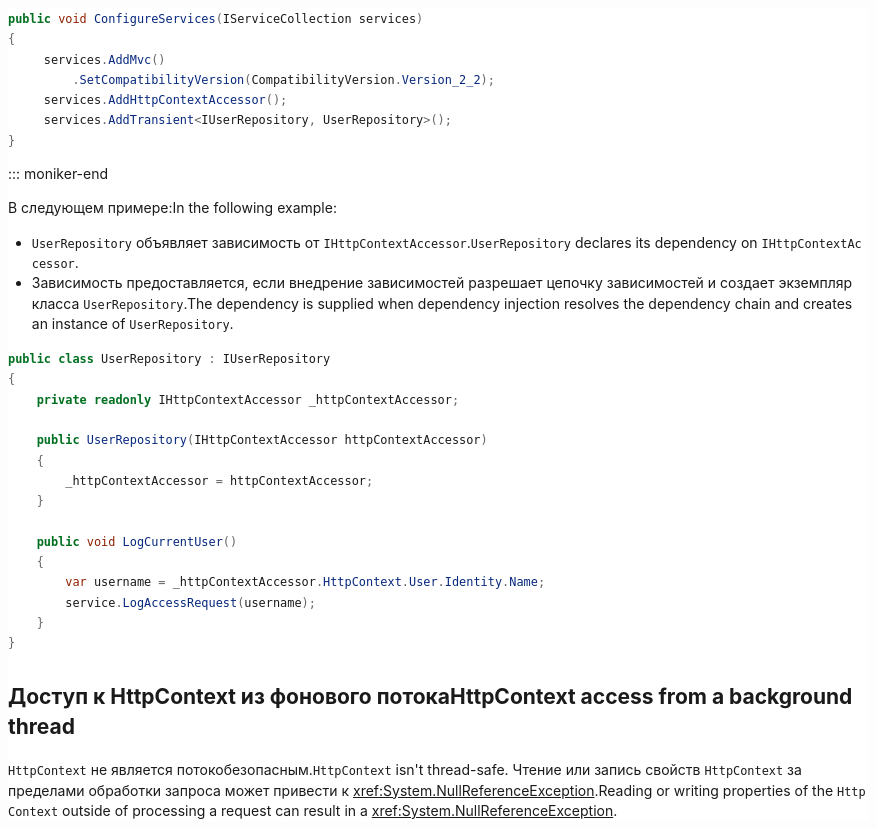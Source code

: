 ```csharp
public void ConfigureServices(IServiceCollection services)
{
     services.AddMvc()
         .SetCompatibilityVersion(CompatibilityVersion.Version_2_2);
     services.AddHttpContextAccessor();
     services.AddTransient<IUserRepository, UserRepository>();
}
```

::: moniker-end

<span data-ttu-id="cb7aa-118">В следующем примере:</span><span class="sxs-lookup"><span data-stu-id="cb7aa-118">In the following example:</span></span>

* <span data-ttu-id="cb7aa-119">`UserRepository` объявляет зависимость от `IHttpContextAccessor`.</span><span class="sxs-lookup"><span data-stu-id="cb7aa-119">`UserRepository` declares its dependency on `IHttpContextAccessor`.</span></span>
* <span data-ttu-id="cb7aa-120">Зависимость предоставляется, если внедрение зависимостей разрешает цепочку зависимостей и создает экземпляр класса `UserRepository`.</span><span class="sxs-lookup"><span data-stu-id="cb7aa-120">The dependency is supplied when dependency injection resolves the dependency chain and creates an instance of `UserRepository`.</span></span>

```csharp
public class UserRepository : IUserRepository
{
    private readonly IHttpContextAccessor _httpContextAccessor;

    public UserRepository(IHttpContextAccessor httpContextAccessor)
    {
        _httpContextAccessor = httpContextAccessor;
    }

    public void LogCurrentUser()
    {
        var username = _httpContextAccessor.HttpContext.User.Identity.Name;
        service.LogAccessRequest(username);
    }
}
```

## <a name="httpcontext-access-from-a-background-thread"></a><span data-ttu-id="cb7aa-121">Доступ к HttpContext из фонового потока</span><span class="sxs-lookup"><span data-stu-id="cb7aa-121">HttpContext access from a background thread</span></span>

<span data-ttu-id="cb7aa-122">`HttpContext` не является потокобезопасным.</span><span class="sxs-lookup"><span data-stu-id="cb7aa-122">`HttpContext` isn't thread-safe.</span></span> <span data-ttu-id="cb7aa-123">Чтение или запись свойств `HttpContext` за пределами обработки запроса может привести к <xref:System.NullReferenceException>.</span><span class="sxs-lookup"><span data-stu-id="cb7aa-123">Reading or writing properties of the `HttpContext` outside of processing a request can result in a <xref:System.NullReferenceException>.</span></span>
